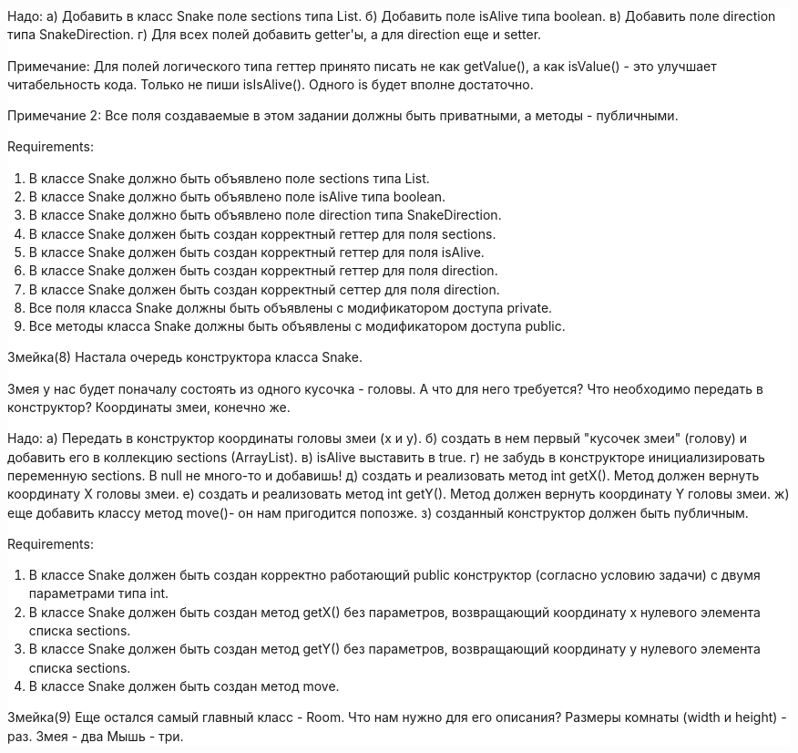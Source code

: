Надо:
а) Добавить в класс Snake поле sections типа List<SnakeSection>.
б) Добавить поле isAlive типа boolean.
в) Добавить поле direction типа SnakeDirection.
г) Для всех полей добавить getter'ы, а для direction еще и setter.

Примечание:
Для полей логического типа геттер принято писать не как getValue(), а как isValue() - это улучшает читабельность кода.
Только не пиши isIsAlive(). Одного is будет вполне достаточно.

Примечание 2:
Все поля создаваемые в этом задании должны быть приватными, а методы - публичными.


Requirements:
1. В классе Snake должно быть объявлено поле sections типа List<SnakeSection>.
2. В классе Snake должно быть объявлено поле isAlive типа boolean.
3. В классе Snake должно быть объявлено поле direction типа SnakeDirection.
4. В классе Snake должен быть создан корректный геттер для поля sections.
5. В классе Snake должен быть создан корректный геттер для поля isAlive.
6. В классе Snake должен быть создан корректный геттер для поля direction.
7. В классе Snake должен быть создан корректный сеттер для поля direction.
8. Все поля класса Snake должны быть объявлены с модификатором доступа private.
9. Все методы класса Snake должны быть объявлены с модификатором доступа public.

Змейка(8)
Настала очередь конструктора класса Snake.

Змея у нас будет поначалу состоять из одного кусочка - головы.
А что для него требуется?
Что необходимо передать в конструктор?
Координаты змеи, конечно же.

Надо:
а) Передать в конструктор координаты головы змеи (x и y).
б) создать в нем первый "кусочек змеи" (голову) и добавить его в коллекцию sections (ArrayList).
в) isAlive выставить в true.
г) не забудь в конструкторе инициализировать переменную sections. В null не много-то и добавишь!
д) создать и реализовать метод int getX(). Метод должен вернуть координату Х головы змеи.
е) создать и реализовать метод int getY(). Метод должен вернуть координату Y головы змеи.
ж) еще добавить классу метод move()- он нам пригодится попозже.
з) созданный конструктор должен быть публичным.


Requirements:
1. В классе Snake должен быть создан корректно работающий public конструктор (согласно условию задачи) с двумя параметрами типа int.
2. В классе Snake должен быть создан метод getX() без параметров, возвращающий координату x нулевого элемента списка sections.
3. В классе Snake должен быть создан метод getY() без параметров, возвращающий координату y нулевого элемента списка sections.
4. В классе Snake должен быть создан метод move.

Змейка(9)
Еще остался самый главный класс - Room.
Что нам нужно для его описания?
Размеры комнаты (width и height) - раз.
Змея - два
Мышь - три.
